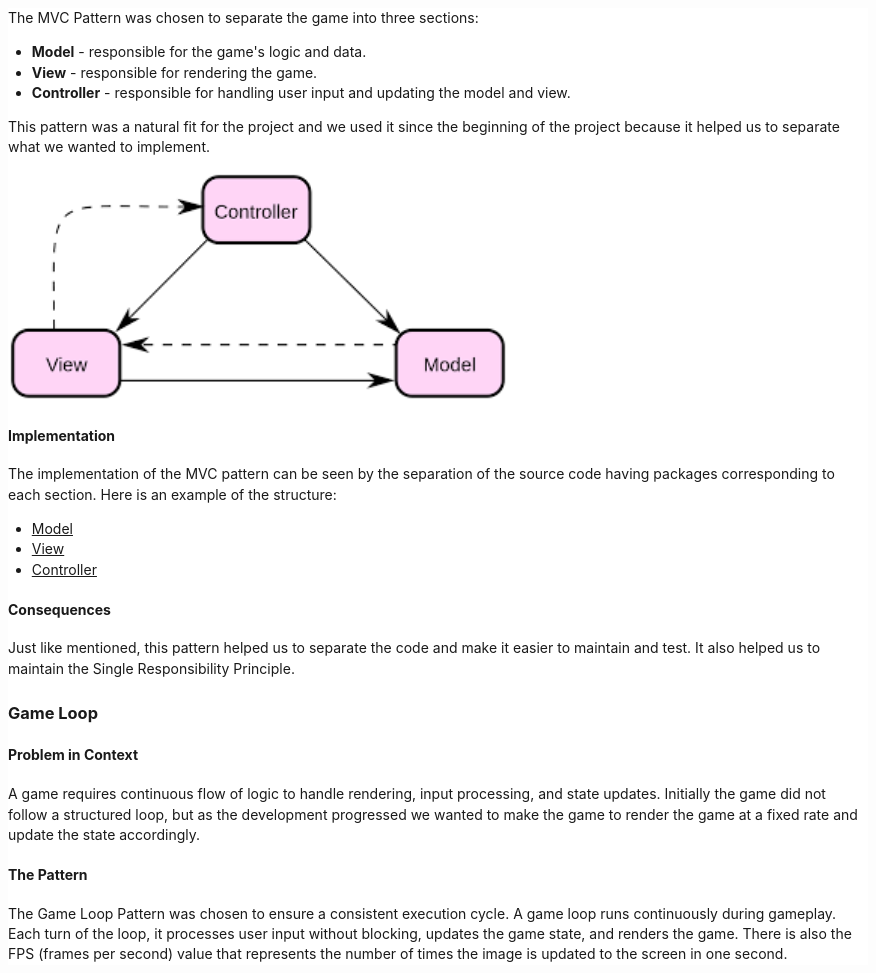The MVC Pattern was chosen to separate the game into three sections:

- **Model** - responsible for the game's logic and data.
- **View** - responsible for rendering the game.
- **Controller** - responsible for handling user input and updating the model and view.

This pattern was a natural fit for the project and we used it since the beginning 
of the project because it helped us to separate what we wanted to implement.

<img src="images/Patterns/MVCPattern.png" width=500>

#### Implementation

The implementation of the MVC pattern can be seen by the separation of the source code
having packages corresponding to each section.
Here is an example of the structure:

- [Model](https://github.com/FEUP-LDTS-2024/project-t01g07/blob/master/bad_icecream/src/main/java/badicecream/model/elements/characters/Player.java)
- [View](https://github.com/FEUP-LDTS-2024/project-t01g07/blob/master/bad_icecream/src/main/java/badicecream/view/game/characters/PlayerViewer.java)
- [Controller](https://github.com/FEUP-LDTS-2024/project-t01g07/blob/master/bad_icecream/src/main/java/badicecream/controller/game/PlayerController.java)

#### Consequences

Just like mentioned, this pattern helped us to separate the code
and make it easier to maintain and test. It also helped us to
maintain the Single Responsibility Principle.

### Game Loop

#### Problem in Context

A game requires continuous flow of logic to handle rendering, input processing,
and state updates. Initially the game did not follow a structured loop, but as the 
development progressed we wanted to make the game to render the game at a fixed rate and update the state
accordingly.

#### The Pattern

The Game Loop Pattern was chosen to ensure a consistent execution cycle.
A game loop runs continuously during gameplay. Each turn of the loop,
it processes user input without blocking, updates the game state, and renders the game.
There is also the FPS (frames per second) value that represents the number of times the image is updated to the screen in one second.
